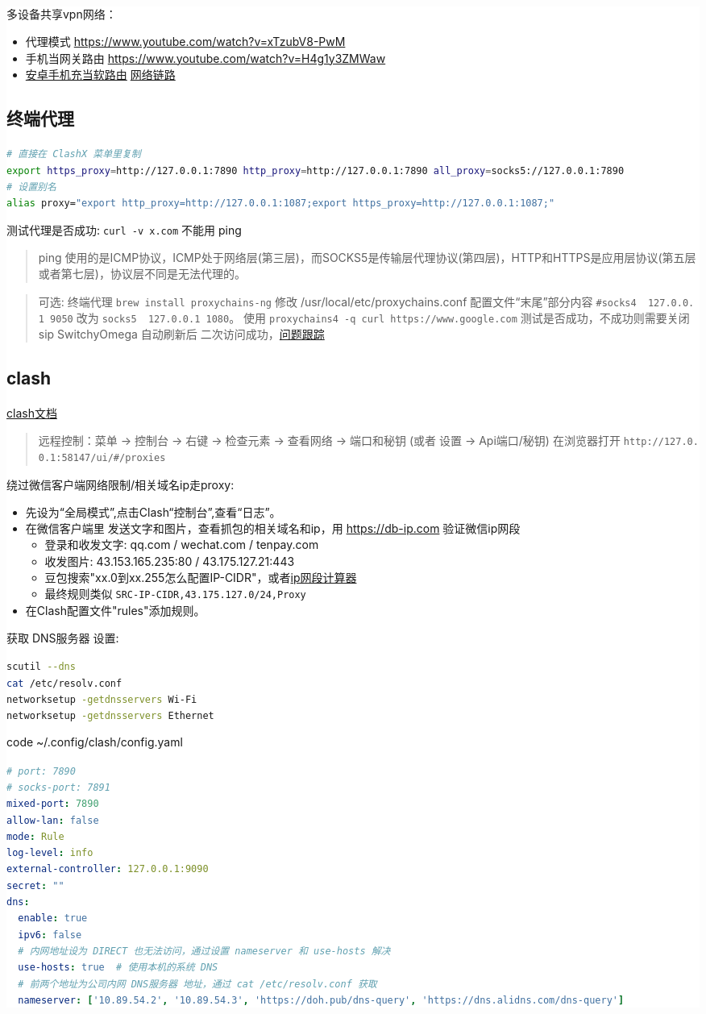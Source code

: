 多设备共享vpn网络：
- 代理模式 https://www.youtube.com/watch?v=xTzubV8-PwM
- 手机当网关路由 https://www.youtube.com/watch?v=H4g1y3ZMWaw
- [安卓手机充当软路由](https://www.youtube.com/watch?v=r6nXCgYkXTQ) [网络链路](https://how-did-i-get-here.net/)

## 终端代理

```sh
# 直接在 ClashX 菜单里复制
export https_proxy=http://127.0.0.1:7890 http_proxy=http://127.0.0.1:7890 all_proxy=socks5://127.0.0.1:7890
# 设置别名
alias proxy="export http_proxy=http://127.0.0.1:1087;export https_proxy=http://127.0.0.1:1087;"
```

测试代理是否成功: `curl -v x.com` 不能用 ping
> ping 使用的是ICMP协议，ICMP处于网络层(第三层)，而SOCKS5是传输层代理协议(第四层)，HTTP和HTTPS是应用层协议(第五层或者第七层)，协议层不同是无法代理的。

> 可选: 终端代理 `brew install proxychains-ng` 修改 /usr/local/etc/proxychains.conf 配置文件“末尾”部分内容 `#socks4  127.0.0.1 9050` 改为 `socks5  127.0.0.1 1080`。 使用 `proxychains4 -q curl https://www.google.com` 测试是否成功，不成功则需要关闭 sip
> SwitchyOmega 自动刷新后 二次访问成功，[问题跟踪](https://github.com/FelisCatus/SwitchyOmega/issues/1511#issuecomment-433313269)


## clash

[clash文档](https://a76yyyy.github.io/clash/zh_CN/)
> 远程控制：菜单 -> 控制台 -> 右键 -> 检查元素 -> 查看网络 -> 端口和秘钥 (或者 设置 -> Api端口/秘钥)
> 在浏览器打开 `http://127.0.0.1:58147/ui/#/proxies`

绕过微信客户端网络限制/相关域名ip走proxy:
- 先设为“全局模式”,点击Clash“控制台”,查看“日志”。
- 在微信客户端里 发送文字和图片，查看抓包的相关域名和ip，用 https://db-ip.com 验证微信ip网段
  - 登录和收发文字: qq.com / wechat.com / tenpay.com
  - 收发图片: 43.153.165.235:80 / 43.175.127.21:443
  - 豆包搜索"xx.0到xx.255怎么配置IP-CIDR"，或者[ip网段计算器](https://www.calculator.net/ip-subnet-calculator.html)
  - 最终规则类似 `SRC-IP-CIDR,43.175.127.0/24,Proxy`
- 在Clash配置文件"rules"添加规则。


获取 DNS服务器 设置:
```sh
scutil --dns
cat /etc/resolv.conf
networksetup -getdnsservers Wi-Fi
networksetup -getdnsservers Ethernet
```

code ~/.config/clash/config.yaml

```yaml
# port: 7890
# socks-port: 7891
mixed-port: 7890
allow-lan: false
mode: Rule
log-level: info
external-controller: 127.0.0.1:9090
secret: ""
dns:
  enable: true
  ipv6: false
  # 内网地址设为 DIRECT 也无法访问，通过设置 nameserver 和 use-hosts 解决
  use-hosts: true  # 使用本机的系统 DNS
  # 前两个地址为公司内网 DNS服务器 地址，通过 cat /etc/resolv.conf 获取
  nameserver: ['10.89.54.2', '10.89.54.3', 'https://doh.pub/dns-query', 'https://dns.alidns.com/dns-query']
```